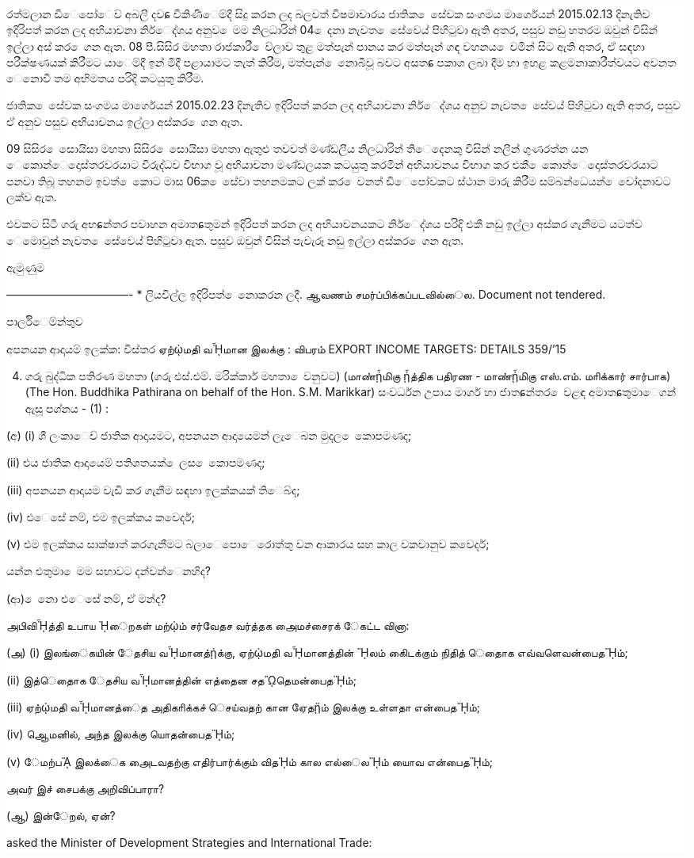 රත්මලාන ඩිෙපෝෙව් අබලි දවɕ විකිණීෙම්දී සිදු කරන ලද බලවත් විෂමාචාරය ජාතික ෙසේවක සංගමය මාර්ගෙයන් 2015.02.13 දිනැතිව ඉදිරිපත් කරන ලද අභියාචනා නිර්ෙද්ශය අනුව ෙමම නිලධාරින් 04 ෙදනා නැවත ෙසේවෙය් පිහිටුවා ඇති අතර, පසුව නඩු හතරම ඔවුන් විසින් ඉල්ලා අස් කර ෙගන ඇත. 08 පී.සිසිර මහතා රාජකාරී ෙව්ලාව තුළ මත්පැන් පානය කර මත්පැන් ගඳ වහනය ෙවමින් සිට ඇති අතර, ඒ සඳහා පරීක්ෂණයක් කිරීමට යාෙම්දී ඉන් මිදී පළායාමට තැත් කිරීම, මත්පැන් ෙනොබිවූ බවට අසතɕ පකාශ ලබා දීම හා ඉහළ කළමනාකාරීත්වයට අවනත ෙනොවී තම අභිමතය පරිදි කටයුතු කිරීම.

ජාතික ෙසේවක සංගමය මාර්ගෙයන් 2015.02.23 දිනැතිව ඉදිරිපත් කරන ලද අභියාචනා නිර්ෙද්ශය අනුව නැවත ෙසේවය් පිහිටුවා ඇති අතර, පසුව ඒ අනුව පසුව අභියාචනය ඉල්ලා අස්කර ෙගන ඇත.

09 සිසිර ෙසොයිසා මහතා සිසිර ෙසොයිසා මහතා ඇතුළු තවවත් මණ්ඩලීය නිලධාරින් තිෙදෙනකු විසින් නලීන් ගුණරත්න යන ෙකොන්ෙදොස්තරවරයාට විරුද්ධව විභාග වූ අභියාචනා මණ්ඩලයක කටයුතු කරමින් අභියාචනය විභාග කර එකී ෙකොන්ෙදොස්තරවරයාට පනවා තිබූ තහනම ඉවත් ෙකොට මාස 06ක ෙසේවා තහනමකට ලක් කර ෙවනත් ඩිෙපෝවකට ස්ථාන මාරු කිරීම සම්බන්ධෙයන් ෙචෝදනාවට ලක්ව ඇත.

එවකට සිටී ගරු අභɕන්තර පවාහන අමාතɕතුමන් ඉදිරිපත් කරන ලද අභියාචනයකට නිර්ෙද්ශය පරිදි එකී නඩු ඉල්ලා අස්කර ගැනීමට යටත්ව ෙමොවුන් නැවත ෙසේවෙය් පිහිටුවා ඇත. පසුව ඔවුන් විසින් පැවැරූ නඩු ඉල්ලා අස්කර ෙගන ඇත.

ඇමුණුම

———————————- * ලියවිල්ල ඉදිරිපත් ෙනොකරන ලදී. ஆவணம் சமர்ப்பிக்கப்படவில்ைல. Document not tendered.

පාර්ලිෙම්න්තුව

අපනයන ආදායම් ඉලක්ක: විස්තර ஏற்ᾠமதி வᾞமான இலக்கு : விபரம் EXPORT INCOME TARGETS: DETAILS 359/’15

4. ගරු බුද්ධික පතිරණ මහතා (ගරු එස්.එම්. මරික්කාර් මහතා ෙවනුවට) (மாண்ᾗமிகு ᾗத்திக பதிரண - மாண்ᾗமிகு எஸ்.எம். மாிக்கார் சார்பாக) (The Hon. Buddhika Pathirana on behalf of the Hon. S.M. Marikkar) සංවර්ධන උපාය මාර්ග හා ජාතɕන්තර ෙවළඳ අමාතɕතුමාෙගන් ඇසූ පශ්නය - (1) :

(අ) (i) ශී ලංකාෙව් ජාතික ආදායමට, අපනයන ආදායෙමන් ලැෙබන මුදල ෙකොපමණද;

(ii) එය ජාතික ආදායෙම් පතිශතයක් ෙලස ෙකොපමණද;

(iii) අපනයන ආදායම වැඩි කර ගැනීම සඳහා ඉලක්කයක් තිෙබ්ද;

(iv) එෙසේ නම්, එම ඉලක්කය කවෙර්ද;

(v) එම ඉලක්කය සාක්ෂාත් කරගැනීමට බලාෙපොෙරොත්තු වන ආකාරය සහ කාල වකවානුව කවෙර්ද;

යන්න එතුමා ෙමම සභාවට දන්වන්ෙනහිද?

(ආ) ෙනො එෙසේ නම්, ඒ මන්ද?

அபிவிᾞத்தி உபாய ᾙைறகள் மற்ᾠம் சர்வேதச வர்த்தக அைமச்சைரக் ேகட்ட வினா:

(அ) (i) இலங்ைகயின் ேதசிய வᾞமானத்ᾐக்கு, ஏற்ᾠமதி வᾞமானத்தின் ᾚலம் கிைடக்கும் நிதித் ெதாைக எவ்வளெவன்பைதᾜம்;

(ii) இத்ெதாைக ேதசிய வᾞமானத்தின் எத்தைன சதᾪதெமன்பைதᾜம்;

(iii) ஏற்ᾠமதி வᾞமானத்ைத அதிகாிக்கச் ெசய்வதற் கான ஏேதᾔம் இலக்கு உள்ளதா என்பைதᾜம்;

(iv) ஆெமனில், அந்த இலக்கு யாெதன்பைதᾜம்;

(v) ேமற்பᾊ இலக்ைக அைடவதற்கு எதிர்பார்க்கும் விதᾙம் கால எல்ைலᾜம் யாைவ என்பைதᾜம்;

அவர் இச் சைபக்கு அறிவிப்பாரா?

(ஆ) இன்ேறல், ஏன்?

asked the Minister of Development Strategies and International Trade:

